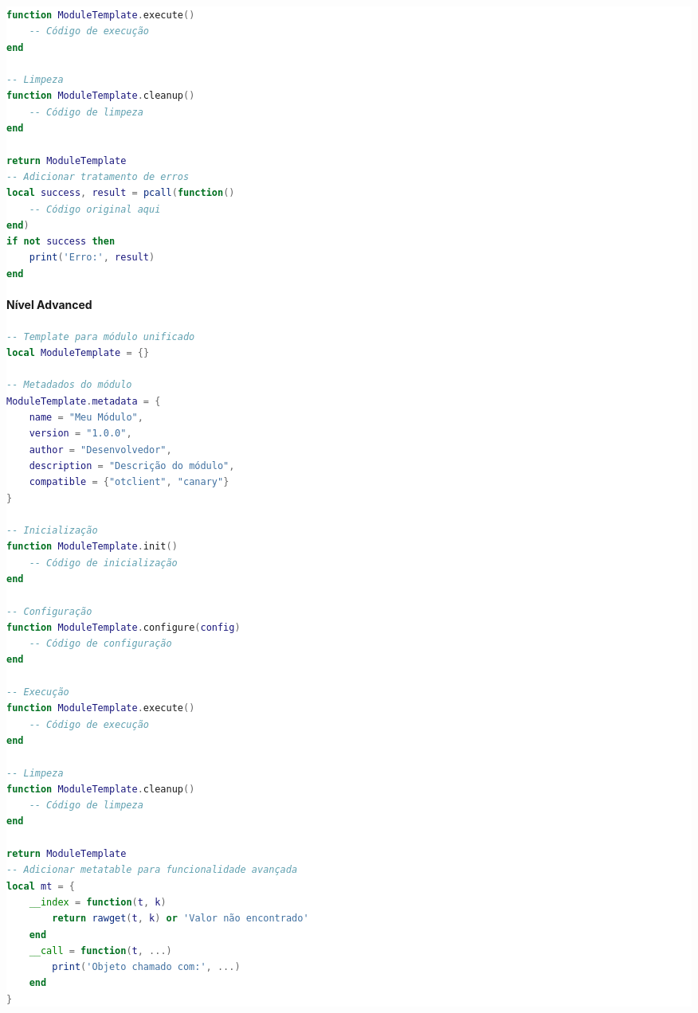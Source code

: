 ```lua
function ModuleTemplate.execute()
    -- Código de execução
end

-- Limpeza
function ModuleTemplate.cleanup()
    -- Código de limpeza
end

return ModuleTemplate
-- Adicionar tratamento de erros
local success, result = pcall(function()
    -- Código original aqui
end)
if not success then
    print('Erro:', result)
end
```

#### Nível Advanced
```lua
-- Template para módulo unificado
local ModuleTemplate = {}

-- Metadados do módulo
ModuleTemplate.metadata = {
    name = "Meu Módulo",
    version = "1.0.0",
    author = "Desenvolvedor",
    description = "Descrição do módulo",
    compatible = {"otclient", "canary"}
}

-- Inicialização
function ModuleTemplate.init()
    -- Código de inicialização
end

-- Configuração
function ModuleTemplate.configure(config)
    -- Código de configuração
end

-- Execução
function ModuleTemplate.execute()
    -- Código de execução
end

-- Limpeza
function ModuleTemplate.cleanup()
    -- Código de limpeza
end

return ModuleTemplate
-- Adicionar metatable para funcionalidade avançada
local mt = {
    __index = function(t, k)
        return rawget(t, k) or 'Valor não encontrado'
    end
    __call = function(t, ...)
        print('Objeto chamado com:', ...)
    end
}
```